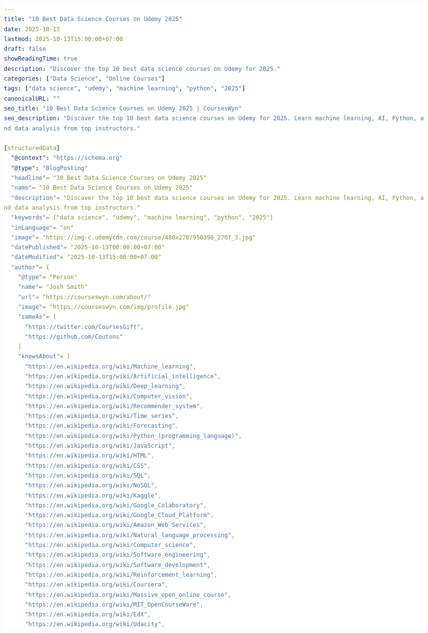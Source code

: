 ```yaml
---
title: "10 Best Data Science Courses on Udemy 2025"
date: 2025-10-13
lastmod: 2025-10-13T15:00:00+07:00
draft: false
showReadingTime: true
description: "Discover the top 10 best data science courses on Udemy for 2025."
categories: ["Data Science", "Online Courses"]
tags: ["data science", "udemy", "machine learning", "python", "2025"]
canonicalURL: ""
seo_title: "10 Best Data Science Courses on Udemy 2025 | CoursesWyn"
seo_description: "Discover the top 10 best data science courses on Udemy for 2025. Learn machine learning, AI, Python, and data analysis from top instructors."

[structuredData]
  "@context": "https://schema.org"
  "@type": "BlogPosting"
  "headline"= "10 Best Data Science Courses on Udemy 2025"
  "name"= "10 Best Data Science Courses on Udemy 2025"
  "description"= "Discover the top 10 best data science courses on Udemy for 2025. Learn machine learning, AI, Python, and data analysis from top instructors."
  "keywords"= ["data science", "udemy", "machine learning", "python", "2025"]
  "inLanguage"= "en"
  "image"= "https://img-c.udemycdn.com/course/480x270/950390_270f_3.jpg"
  "datePublished"= "2025-10-13T00:00:00+07:00"
  "dateModified"= "2025-10-13T15:00:00+07:00"
  "author"= {
    "@type"= "Person"
    "name"= "Josh Smith"
    "url"= "https://courseswyn.com/about/"
    "image"= "https://courseswyn.com/img/profile.jpg"
    "sameAs"= [
      "https://twitter.com/CoursesGift",
      "https://github.com/Coutons"
    ]
    "knowsAbout"= [
      "https://en.wikipedia.org/wiki/Machine_learning",
      "https://en.wikipedia.org/wiki/Artificial_intelligence",
      "https://en.wikipedia.org/wiki/Deep_learning",
      "https://en.wikipedia.org/wiki/Computer_vision",
      "https://en.wikipedia.org/wiki/Recommender_system",
      "https://en.wikipedia.org/wiki/Time_series",
      "https://en.wikipedia.org/wiki/Forecasting",
      "https://en.wikipedia.org/wiki/Python_(programming_language)",
      "https://en.wikipedia.org/wiki/JavaScript",
      "https://en.wikipedia.org/wiki/HTML",
      "https://en.wikipedia.org/wiki/CSS",
      "https://en.wikipedia.org/wiki/SQL",
      "https://en.wikipedia.org/wiki/NoSQL",
      "https://en.wikipedia.org/wiki/Kaggle",
      "https://en.wikipedia.org/wiki/Google_Colaboratory",
      "https://en.wikipedia.org/wiki/Google_Cloud_Platform",
      "https://en.wikipedia.org/wiki/Amazon_Web_Services",
      "https://en.wikipedia.org/wiki/Natural_language_processing",
      "https://en.wikipedia.org/wiki/Computer_science",
      "https://en.wikipedia.org/wiki/Software_engineering",
      "https://en.wikipedia.org/wiki/Software_development",
      "https://en.wikipedia.org/wiki/Reinforcement_learning",
      "https://en.wikipedia.org/wiki/Coursera",
      "https://en.wikipedia.org/wiki/Massive_open_online_course",
      "https://en.wikipedia.org/wiki/MIT_OpenCourseWare",
      "https://en.wikipedia.org/wiki/EdX",
      "https://en.wikipedia.org/wiki/Udacity",
```